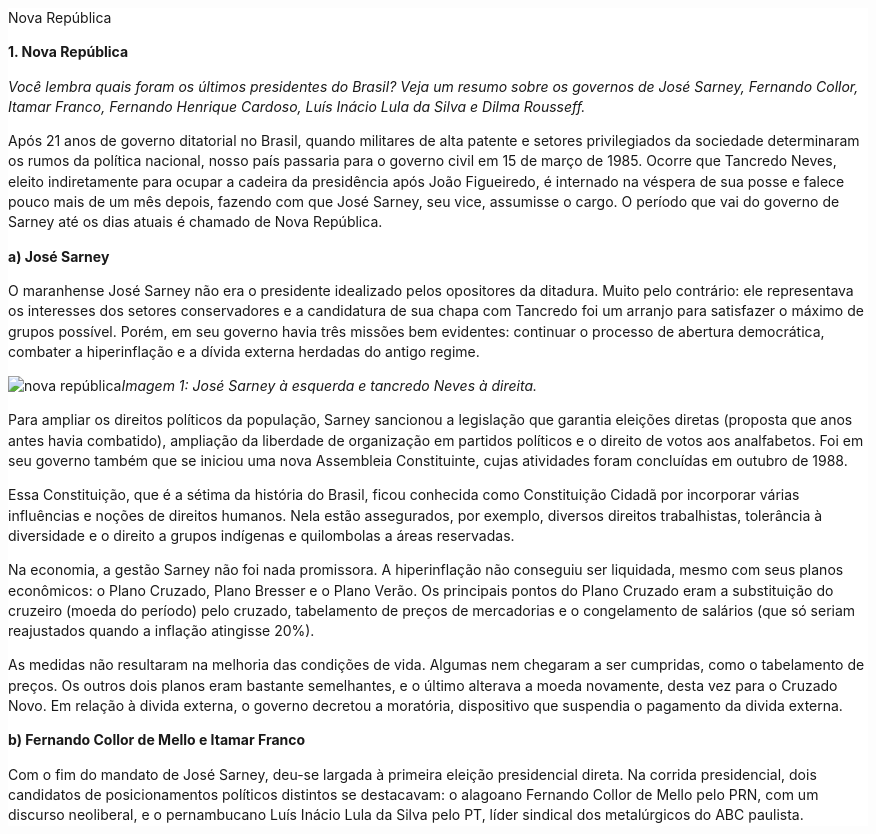 Nova República



**1. Nova República** 





*Você lembra quais foram os últimos presidentes do Brasil? Veja um resumo sobre os governos de José Sarney, Fernando Collor, Itamar Franco, Fernando Henrique Cardoso, Luís Inácio Lula da Silva e Dilma Rousseff.* 

Após 21 anos de governo ditatorial no Brasil, quando militares de alta patente e setores privilegiados da sociedade determinaram os rumos da política nacional, nosso país passaria para o governo civil em 15 de março de 1985. Ocorre que Tancredo Neves, eleito indiretamente para ocupar a cadeira da presidência após João Figueiredo, é internado na véspera de sua posse e falece pouco mais de um mês depois, fazendo com que José Sarney, seu vice, assumisse o cargo. O período que vai do governo de Sarney até os dias atuais é chamado de Nova República.

**a) José Sarney**

O maranhense José Sarney não era o presidente idealizado pelos opositores da ditadura. Muito pelo contrário: ele representava os interesses dos setores conservadores e a candidatura de sua chapa com Tancredo foi um arranjo para satisfazer o máximo de grupos possível. Porém, em seu governo havia três missões bem evidentes: continuar o processo de abertura democrática, combater a hiperinflação e a dívida externa herdadas do antigo regime.

![nova república](https://static.planejativo.com/uploads/novas/07ad559e05c9943b2a32ace22affccc0.jpg)*Imagem 1: José Sarney à esquerda e tancredo Neves à direita.*

Para ampliar os direitos políticos da população, Sarney sancionou a legislação que garantia eleições diretas (proposta que anos antes havia combatido), ampliação da liberdade de organização em partidos políticos e o direito de votos aos analfabetos. Foi em seu governo também que se iniciou uma nova Assembleia Constituinte, cujas atividades foram concluídas em outubro de 1988.

Essa Constituição, que é a sétima da história do Brasil, ficou conhecida como Constituição Cidadã por incorporar várias influências e noções de direitos humanos. Nela estão assegurados, por exemplo, diversos direitos trabalhistas, tolerância à diversidade e o direito a grupos indígenas e quilombolas a áreas reservadas.



Na economia, a gestão Sarney não foi nada promissora. A hiperinflação não conseguiu ser liquidada, mesmo com seus planos econômicos: o Plano Cruzado, Plano Bresser e o Plano Verão. Os principais pontos do Plano Cruzado eram a substituição do cruzeiro (moeda do período) pelo cruzado, tabelamento de preços de mercadorias e o congelamento de salários (que só seriam reajustados quando a inflação atingisse 20%).

As medidas não resultaram na melhoria das condições de vida. Algumas nem chegaram a ser cumpridas, como o tabelamento de preços. Os outros dois planos eram bastante semelhantes, e o último alterava a moeda novamente, desta vez para o Cruzado Novo. Em relação à divida externa, o governo decretou a moratória, dispositivo que suspendia o pagamento da divida externa.



**b) Fernando Collor de Mello e Itamar Franco**

Com o fim do mandato de José Sarney, deu-se largada à primeira eleição presidencial direta. Na corrida presidencial, dois candidatos de posicionamentos políticos distintos se destacavam: o alagoano Fernando Collor de Mello pelo PRN, com um discurso neoliberal, e o pernambucano Luís Inácio Lula da Silva pelo PT, líder sindical dos metalúrgicos do ABC paulista.
